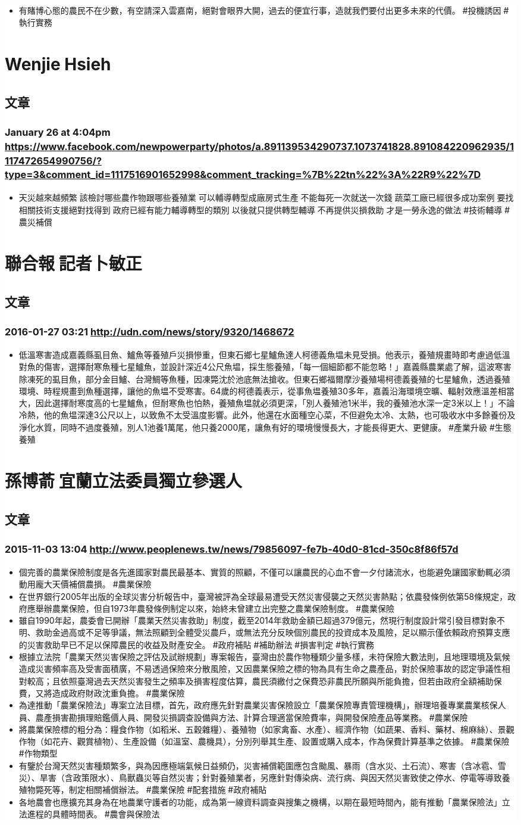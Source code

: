 - 有賭博心態的農民不在少數，有空請深入雲嘉南，絕對會眼界大開，過去的便宜行事，造就我們要付出更多未來的代價。 #投機誘因 #執行實務


# Wenjie Hsieh
## 文章
### January 26 at 4:04pm https://www.facebook.com/newpowerparty/photos/a.891139534290737.1073741828.891084220962935/1117472654990756/?type=3&comment_id=1117516901652998&comment_tracking=%7B%22tn%22%3A%22R9%22%7D

- 天災越來越頻繁 該檢討哪些農作物跟哪些養殖業 可以輔導轉型成廠房式生產 不能每死一次就送一次錢 蔬菜工廠已經很多成功案例 要找相關技術支援絕對找得到 政府已經有能力輔導轉型的類別 以後就只提供轉型輔導 不再提供災損救助 才是一勞永逸的做法 #技術輔導 #農災補償


#  聯合報 記者卜敏正
## 文章
### 2016-01-27 03:21 http://udn.com/news/story/9320/1468672

- 低溫寒害造成嘉義縣虱目魚、鱸魚等養殖戶災損慘重，但東石鄉七星鱸魚達人柯德義魚塭未見受損。他表示，養殖規畫時即考慮過低溫對魚的傷害，選擇耐寒魚種七星鱸魚，並設計深近4公尺魚塭，採生態養殖，「每一個細節都不能忽略！」嘉義縣農業處了解，這波寒害除凍死的虱目魚，部分金目鱸、台灣鯛等魚種，因凍斃沈於池底無法搶收。但東石鄉福爾摩沙養殖場柯德義養殖的七星鱸魚，透過養殖環境、時程規畫到魚種選擇，讓他的魚塭不受寒害。64歲的柯德義表示，從事魚塭養殖30多年，嘉義沿海環境空曠、輻射效應溫差相當大，因此選擇耐寒度高的七星鱸魚，但耐寒魚也怕熱，養殖魚塭就必須更深，「別人養殖池1米半，我的養殖池水深一定3米以上！」不論冷熱，他的魚塭深達3公尺以上，以致魚不太受溫度影響。此外，他還在水面種空心菜，不但避免太冷、太熱，也可吸收水中多餘養份及淨化水質，同時不過度養殖，別人1池養1萬尾，他只養2000尾，讓魚有好的環境慢慢長大，才能長得更大、更健康。 #產業升級 #生態養殖




# 孫博萮 宜蘭立法委員獨立參選人
## 文章
### 2015-11-03 13:04 http://www.peoplenews.tw/news/79856097-fe7b-40d0-81cd-350c8f86f57d

- 個完善的農業保險制度是各先進國家對農民最基本、實質的照顧，不僅可以讓農民的心血不會一夕付諸流水，也能避免讓國家動輒必須動用龐大天價補償農損。 #農業保險
- 在世界銀行2005年出版的全球災害分析報告中，臺灣被評為全球最易遭受天然災害侵襲之天然災害熱點；依農發條例依第58條規定，政府應舉辦農業保險，但自1973年農發條例制定以來，始終未曾建立出完整之農業保險制度。 #農業保險
- 雖自1990年起，農委會已開辦「農業天然災害救助」制度，截至2014年救助金額已超過379億元，然現行制度設計常引發目標對象不明、救助金過高或不足等爭議，無法照顧到全體受災農戶，或無法充分反映個別農民的投資成本及風險，足以顯示僅依賴政府預算支應的災害救助早已不足以保障農民的收益及財產安全。 #政府補貼 #補助辦法 #損害判定 #執行實務
- 根據立法院「農業天然災害保險之評估及試辦規劃」專案報告，臺灣由於農作物種類少量多樣，未符保險大數法則，且地理環境及氣候造成災害頻率高及受害面積廣，不易透過保險來分散風險，又因農業保險之標的物為具有生命之農產品，對於保險事故的認定爭議性相對較高；且依照臺灣過去天然災害發生之頻率及損害程度估算，農民須繳付之保費恐非農民所願與所能負擔，但若由政府全額補助保費，又將造成政府財政沈重負擔。 #農業保險
- 為達推動「農業保險法」專案立法目標，首先，政府應先針對農業災害保險設立「農業保險專責管理機構」，辦理培養專業農業核保人員、農產損害勘損理賠鑑價人員、開發災損調查設備與方法、計算合理適當保險費率，與開發保險產品等業務。 #農業保險
- 將農業保險標的粗分為：糧食作物（如稻米、五穀雜糧）、養殖物（如家禽畜、水產）、經濟作物（如蔬果、香料、藥材、棉麻絲）、景觀作物（如花卉、觀賞植物）、生產設備（如溫室、農機具），分別列舉其生產、設置或購入成本，作為保費計算基準之依據。 #農業保險 #作物類型
- 有鑒於台灣天然災害種類繁多，與為因應極端氣候日益頻仍，災害補償範圍應包含颱風、暴雨（含水災、土石流）、寒害（含冰雹、雪災）、旱害（含政策限水）、鳥獸蟲災等自然災害；針對養殖業者，另應針對傳染病、流行病、與因天然災害致使之停水、停電等導致養殖物斃死等，制定相關補償辦法。 #農業保險 #配套措施 #政府補貼
- 各地農會也應擴充其身為在地農業守護者的功能，成為第一線資料調查與搜集之機構，以期在最短時間內，能有推動「農業保險法」立法進程的具體時間表。 #農會與保險法
